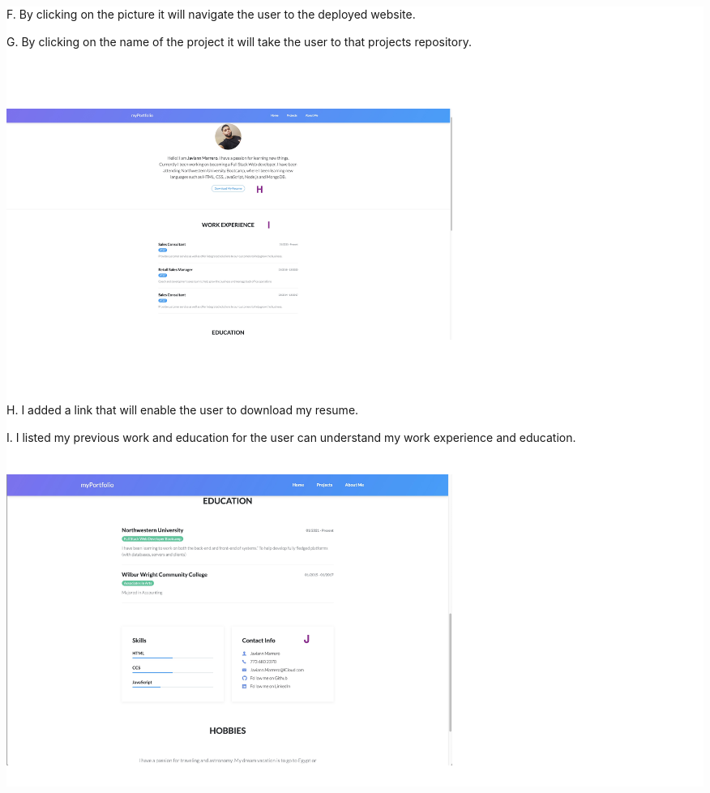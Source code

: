 F. By clicking on the picture it will navigate the user to the deployed website. 

G. By clicking on the name of the project it will take the user to that projects repository. 

<img src="./assets/img/readme/aboutMeWork.jpg" width="550" height="400">

H. I added a link that will enable the user to download my resume. 

I. I listed my previous work and education for the user can understand my work experience and education. 

<img src="./assets/img/readme/aboutMeEducation.jpg" width="550" height="400">
